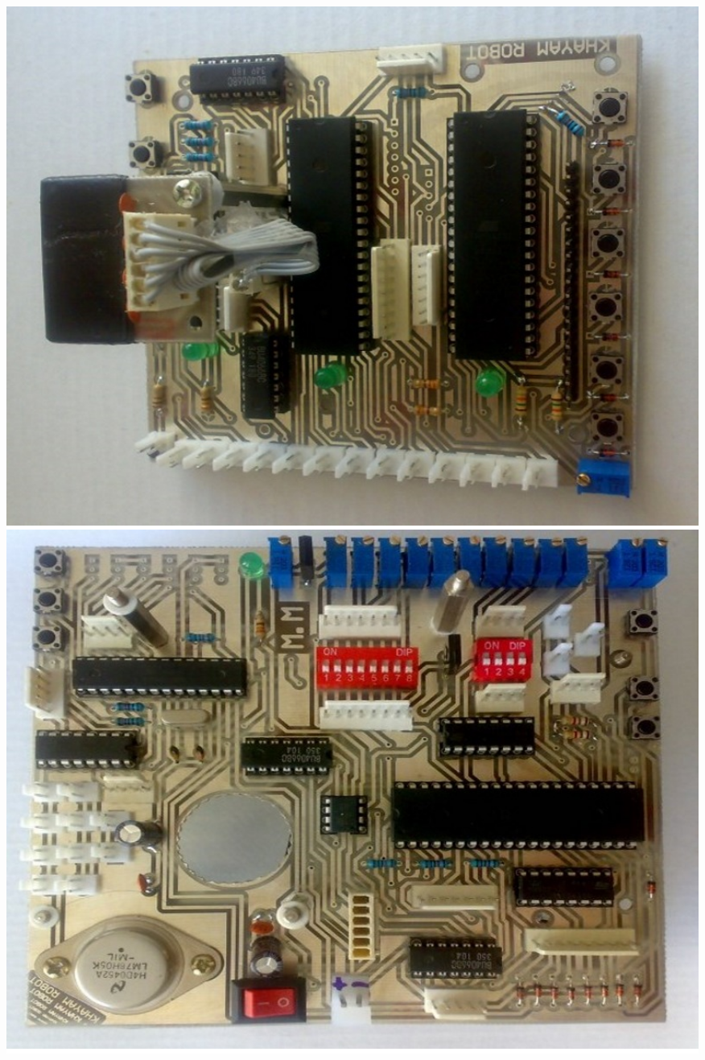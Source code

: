   <img class="slide_{{ page.slidename }}" src="/images/khayyamrobot-5.jpg" style="width:100%">
  <img class="slide_{{ page.slidename }}" src="/images/khayyamrobot-6.jpg" style="width:100%">